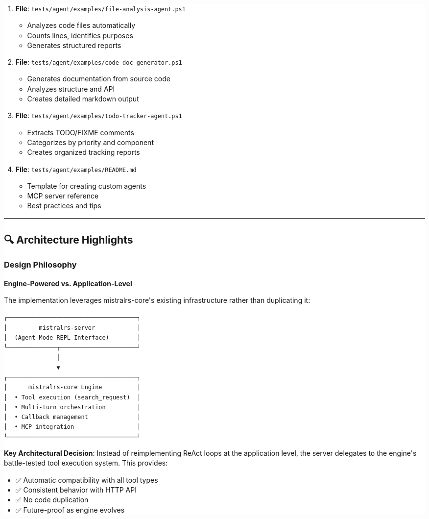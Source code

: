 1. **File**: `tests/agent/examples/file-analysis-agent.ps1`

   - Analyzes code files automatically
   - Counts lines, identifies purposes
   - Generates structured reports

1. **File**: `tests/agent/examples/code-doc-generator.ps1`

   - Generates documentation from source code
   - Analyzes structure and API
   - Creates detailed markdown output

1. **File**: `tests/agent/examples/todo-tracker-agent.ps1`

   - Extracts TODO/FIXME comments
   - Categorizes by priority and component
   - Creates organized tracking reports

1. **File**: `tests/agent/examples/README.md`

   - Template for creating custom agents
   - MCP server reference
   - Best practices and tips

______________________________________________________________________

## 🔍 Architecture Highlights

### Design Philosophy

**Engine-Powered vs. Application-Level**

The implementation leverages mistralrs-core's existing infrastructure rather than duplicating it:

```
┌─────────────────────────────────────┐
│         mistralrs-server            │
│  (Agent Mode REPL Interface)        │
└──────────────┬──────────────────────┘
               │
               ▼
┌─────────────────────────────────────┐
│      mistralrs-core Engine          │
│  • Tool execution (search_request)  │
│  • Multi-turn orchestration         │
│  • Callback management              │
│  • MCP integration                  │
└─────────────────────────────────────┘
```

**Key Architectural Decision**: Instead of reimplementing ReAct loops at the application level, the server delegates to the engine's battle-tested tool execution system. This provides:

- ✅ Automatic compatibility with all tool types
- ✅ Consistent behavior with HTTP API
- ✅ No code duplication
- ✅ Future-proof as engine evolves
